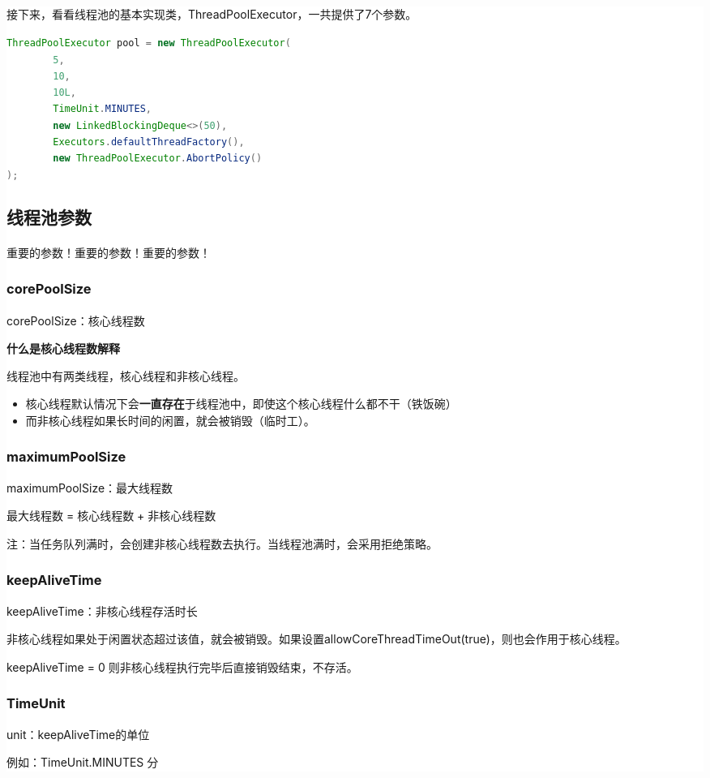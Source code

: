 接下来，看看线程池的基本实现类，ThreadPoolExecutor，一共提供了7个参数。

```java
ThreadPoolExecutor pool = new ThreadPoolExecutor(
        5,
        10,
        10L,
        TimeUnit.MINUTES,
        new LinkedBlockingDeque<>(50),
        Executors.defaultThreadFactory(),
        new ThreadPoolExecutor.AbortPolicy()
);
```



## 线程池参数

重要的参数！重要的参数！重要的参数！



### corePoolSize

corePoolSize：核心线程数



**什么是核心线程数解释**

线程池中有两类线程，核心线程和非核心线程。

- 核心线程默认情况下会**一直存在**于线程池中，即使这个核心线程什么都不干（铁饭碗）
- 而非核心线程如果长时间的闲置，就会被销毁（临时工）。



### maximumPoolSize

maximumPoolSize：最大线程数

最大线程数 = 核心线程数 + 非核心线程数

注：当任务队列满时，会创建非核心线程数去执行。当线程池满时，会采用拒绝策略。



### keepAliveTime

keepAliveTime：非核心线程存活时长

非核心线程如果处于闲置状态超过该值，就会被销毁。如果设置allowCoreThreadTimeOut(true)，则也会作用于核心线程。

keepAliveTime = 0 则非核心线程执行完毕后直接销毁结束，不存活。



### TimeUnit

unit：keepAliveTime的单位

例如：TimeUnit.MINUTES 分
